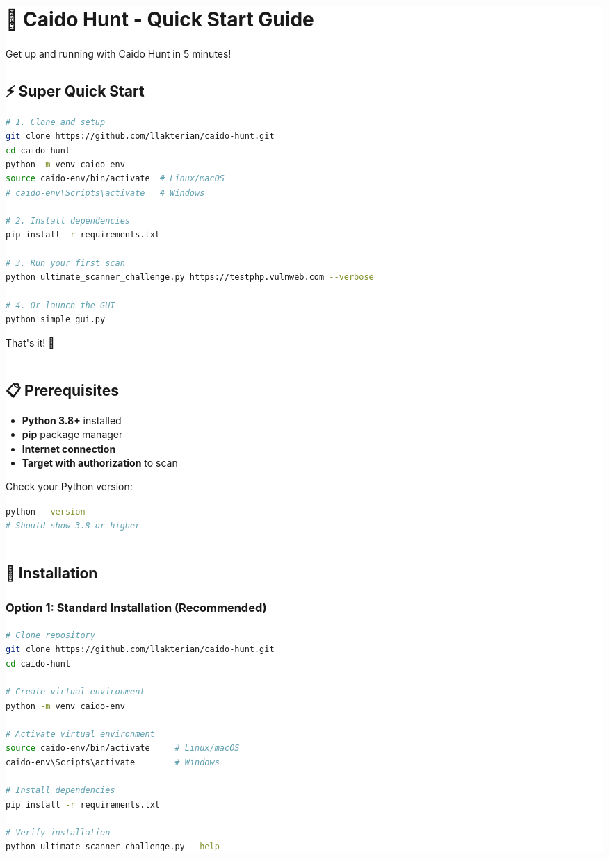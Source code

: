 # 🚀 Caido Hunt - Quick Start Guide

Get up and running with Caido Hunt in 5 minutes!

## ⚡ Super Quick Start

```bash
# 1. Clone and setup
git clone https://github.com/llakterian/caido-hunt.git
cd caido-hunt
python -m venv caido-env
source caido-env/bin/activate  # Linux/macOS
# caido-env\Scripts\activate   # Windows

# 2. Install dependencies
pip install -r requirements.txt

# 3. Run your first scan
python ultimate_scanner_challenge.py https://testphp.vulnweb.com --verbose

# 4. Or launch the GUI
python simple_gui.py
```

That's it! 🎉

---

## 📋 Prerequisites

- **Python 3.8+** installed
- **pip** package manager
- **Internet connection**
- **Target with authorization** to scan

Check your Python version:
```bash
python --version
# Should show 3.8 or higher
```

---

## 🎯 Installation

### Option 1: Standard Installation (Recommended)

```bash
# Clone repository
git clone https://github.com/llakterian/caido-hunt.git
cd caido-hunt

# Create virtual environment
python -m venv caido-env

# Activate virtual environment
source caido-env/bin/activate     # Linux/macOS
caido-env\Scripts\activate        # Windows

# Install dependencies
pip install -r requirements.txt

# Verify installation
python ultimate_scanner_challenge.py --help
```